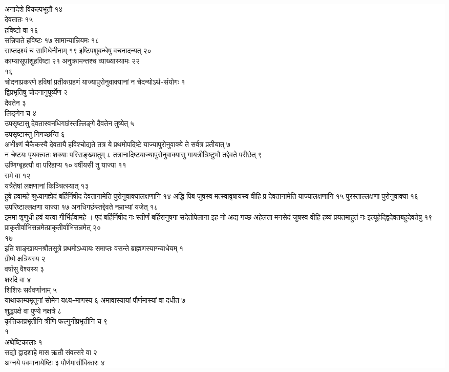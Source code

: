 अनादेशे
विकल्पभूतौ १४   
देवतातः १५   
हविष्टो वा १६   
सन्निपाते हविष्टः १७
सामान्यान्नियमः १८   
साप्तदश्यं च सामिधेनीनाम् १९
इष्टिपशुबन्धेषु वचनादन्यत् २०   
काम्यासूपांशुहविष्टा २१
अनुक्रामन्तश्च व्याख्यास्यामः २२   
१६   
चोदनाप्रकरणे हविषां प्रतीकग्रहणं
याज्यापुरोनुवाक्यानां न चेदन्योऽर्थ-संयोगः १   
द्विप्रभृतिषु
चोदनानुपूर्व्येण २   
दैवतेन ३   
लिङ्गेन च ४   
उपसृष्टासु
देवतास्वनधिगछंस्तल्लिङ्गे दैवतेन तुष्येत् ५   
उपसृष्टास्तु निगच्छन्ति
६   
अभीक्ष्णं चैकैकस्यै देवतायै हविश्चोद्यते तत्र ये प्रथमोपदिष्टे
याज्यापुरोनुवाक्ये ते सर्वत्र प्रतीयात् ७   
न चेष्टयः
पृथक्त्वतः शक्याः परिसङ्ख्यातुम् ८
तत्रानादिष्टयाज्यापुरोनुवाक्यासु
गायत्रीत्रिष्टुभौ तद्देवते परीछेत् ९   
उष्णिग्बृहत्यौ वा परिहाप्य १०
वर्षीयसी तु याज्या ११   
समे वा १२   
यत्रैतेषां लक्षणानां
किञ्चित्स्यात् १३   
हुवे हवामहे श्रुध्यागह्येदं
बर्हिर्निषीद देवतानामेति पुरोनुवाक्यालक्षणानि १४
अद्धि पिब जुषस्व मत्स्वावृषायस्व वीहि प्र देवतानामेति याज्यालक्षणानि १५
पुरस्ताल्लक्षणा पुरोनुवाक्या १६   
उपरिष्टाल्लक्षणा याज्या १७
अनधिगछंस्तद्देवते नम्राभ्यां यजेत् १८   
इममा
शृणुधी हवं यत्त्वा गीर्भिर्हवामहे । एदं बर्हिर्निषीद नः
स्तीर्णं बर्हिरानुषगा सदेतोपेलाना इह नो अद्य गच्छ अहेलता
मनसेदं जुषस्व वीहि हव्यं प्रयतमाहुतं नः
इत्यूहेद्द्विदेवतबहुदेवतेषु १९
प्राकृतीर्वाभिसन्नमेत्प्राकृतीर्वाभिसन्नमेत् २०   
१७   
इति शाङ्खायनश्रौतसूत्रे
प्रथमोऽध्यायः समाप्तः वसन्ते ब्राह्मणस्याग्न्याधेयम् १   
ग्रीष्मे
क्षत्रियस्य २   
वर्षासु वैश्यस्य ३   
शरदि वा ४   
शिशिरः
सर्ववर्णानाम् ५   
याथाकाम्यमृतूनां सोमेन यक्ष्य-माणस्य ६
अमावास्यायां पौर्णमास्यां वा दधीत ७   
शुद्धपक्षे वा पुण्ये
नक्षत्रे ८   
कृत्तिकाप्रभृतीनि त्रीणि फल्गुनीप्रभृतीनि च ९   
१   
अथेष्टिकालाः
१   
सद्यो द्वादशाहे मास ऋतौ संवत्सरे वा २   
अग्नये पवमानायेष्टिः ३
पौर्णमासीविकारः ४   